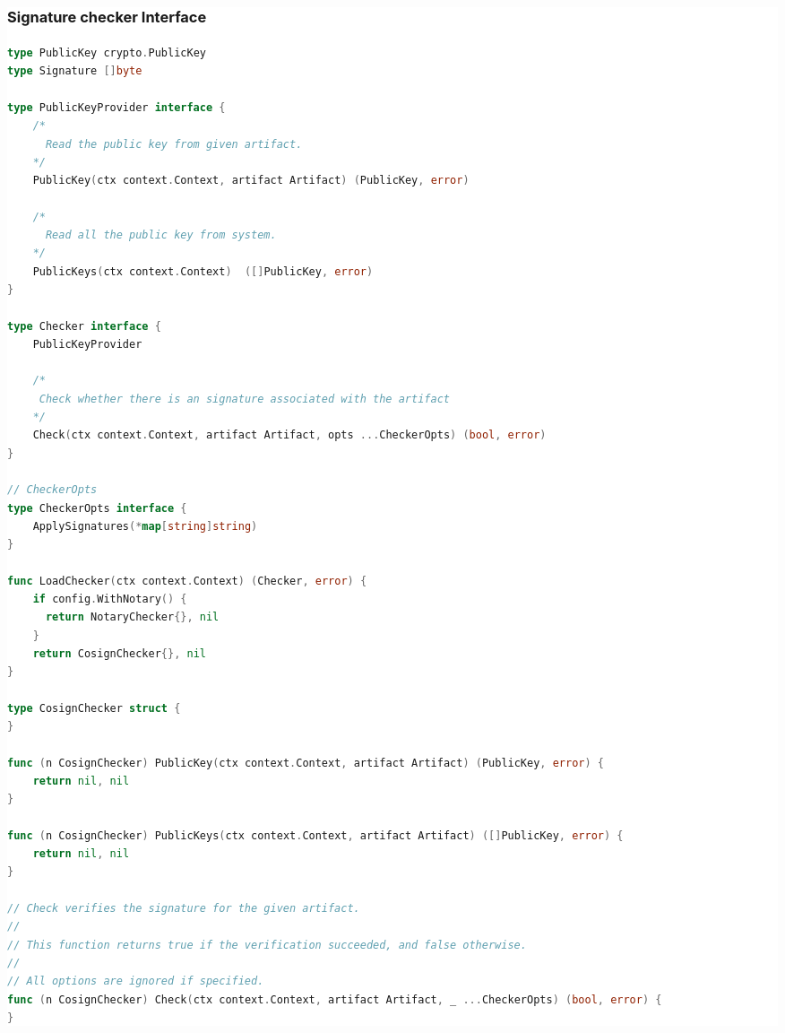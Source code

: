 ### Signature checker Interface

```go
type PublicKey crypto.PublicKey
type Signature []byte

type PublicKeyProvider interface {
    /*
      Read the public key from given artifact.
    */
    PublicKey(ctx context.Context, artifact Artifact) (PublicKey, error)
  
    /*
      Read all the public key from system.
    */
    PublicKeys(ctx context.Context)  ([]PublicKey, error)
}
  
type Checker interface {
    PublicKeyProvider

    /*
     Check whether there is an signature associated with the artifact
    */
    Check(ctx context.Context, artifact Artifact, opts ...CheckerOpts) (bool, error)
}

// CheckerOpts 
type CheckerOpts interface {
    ApplySignatures(*map[string]string)
}

func LoadChecker(ctx context.Context) (Checker, error) {
    if config.WithNotary() {
      return NotaryChecker{}, nil
    }
    return CosignChecker{}, nil
}

type CosignChecker struct {
}

func (n CosignChecker) PublicKey(ctx context.Context, artifact Artifact) (PublicKey, error) {
    return nil, nil
}
  
func (n CosignChecker) PublicKeys(ctx context.Context, artifact Artifact) ([]PublicKey, error) {
    return nil, nil
}
  
// Check verifies the signature for the given artifact.
//
// This function returns true if the verification succeeded, and false otherwise.
//
// All options are ignored if specified.
func (n CosignChecker) Check(ctx context.Context, artifact Artifact, _ ...CheckerOpts) (bool, error) {
}  

```
